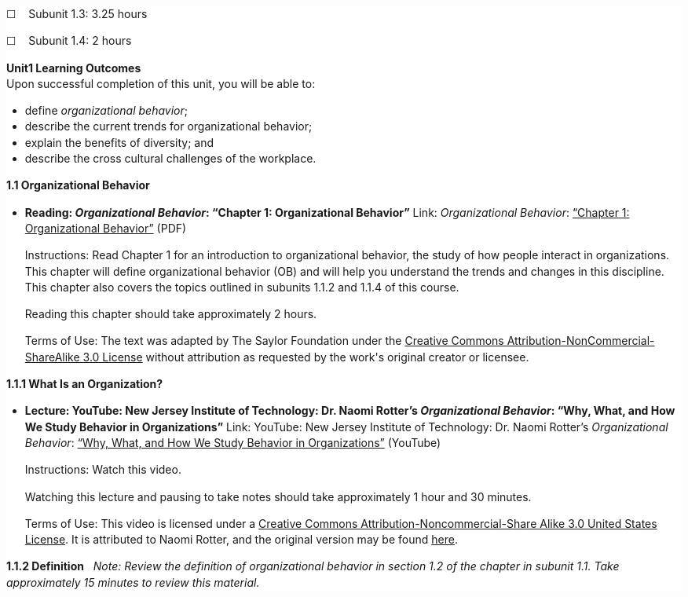  ☐    Subunit 1.3: 3.25 hours  
  
 ☐    Subunit 1.4: 2 hours

**Unit1 Learning Outcomes**  
Upon successful completion of this unit, you will be able to:
-   define *organizational behavior*;
-   describe the current trends for organizational behavior;
-   explain the benefits of diversity; and
-   describe the cross cultural challenges of the workplace.

**1.1 Organizational Behavior** <span id="1.1"></span> 
-   **Reading: *Organizational Behavior*: “Chapter 1: Organizational
    Behavior”**
    Link: *Organizational Behavior*: [“Chapter 1: Organizational
    Behavior”](http://www.saylor.org/site/textbooks/Organizational%20Behavior.pdf)
    (PDF)  
      
     Instructions: Read Chapter 1 for an introduction to organizational
    behavior, the study of how people interact in organizations. This
    chapter will define organizational behavior (OB) and will help you
    understand the trends and changes in this discipline. This chapter
    also covers the topics outlined in subunits 1.1.2 and 1.1.4 of this
    course.  
      
     Reading this chapter should take approximately 2 hours.  
      
     <span id="55984_unit_description">Terms of Use: The text was
    adapted by The Saylor Foundation under the [Creative Commons
    Attribution-NonCommercial-ShareAlike 3.0
    License](http://creativecommons.org/licenses/by-nc-sa/3.0/) without
    attribution as requested by the work's original creator or
    licensee.  </span>

**1.1.1 What Is an Organization?** <span id="1.1.1"></span> 
-   **Lecture: YouTube: New Jersey Institute of Technology: Dr. Naomi
    Rotter’s *Organizational Behavior*: “Why, What, and How We Study
    Behavior in Organizations”**
    Link: YouTube: New Jersey Institute of Technology: Dr. Naomi
    Rotter’s *Organizational Behavior*: [“Why, What, and How We Study
    Behavior in Organizations”](http://youtu.be/fGnauZFlZys) (YouTube)  
      
     Instructions: Watch this video.  
      
     Watching this lecture and pausing to take notes should take
    approximately 1 hour and 30 minutes.  
      
     Terms of Use: This video is licensed under a [Creative Commons
    Attribution-Noncommercial-Share Alike 3.0 United States
    License](http://creativecommons.org/licenses/by-nc-sa/3.0/). It is
    attributed to Naomi Rotter, and the original version may be found
    [here](http://ocw.njit.edu/som/hrm/hrm-301/index.php).

**1.1.2 Definition** <span id="1.1.2"></span> 
*Note: Review the definition of organizational behavior in section 1.2
of the chapter in subunit 1.1. Take approximately 15 minutes to review
this material.*
